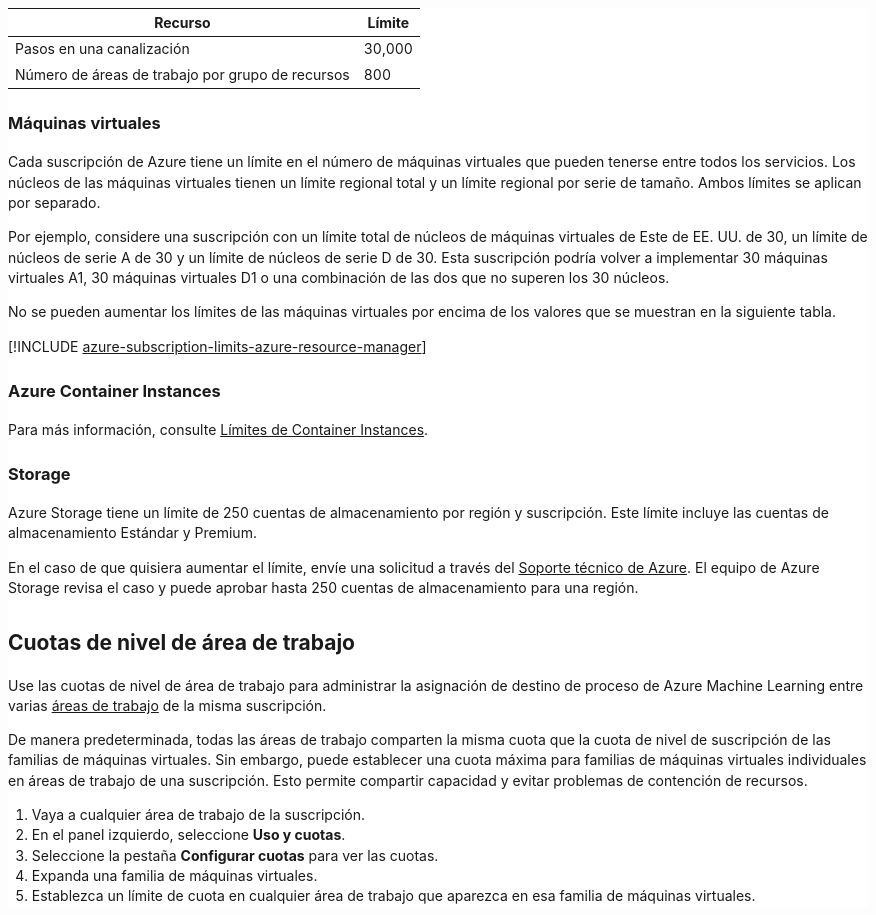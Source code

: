| **Recurso** | **Límite** |
| --- | --- |
| Pasos en una canalización | 30,000 |
| Número de áreas de trabajo por grupo de recursos | 800 |

### <a name="virtual-machines"></a>Máquinas virtuales
Cada suscripción de Azure tiene un límite en el número de máquinas virtuales que pueden tenerse entre todos los servicios. Los núcleos de las máquinas virtuales tienen un límite regional total y un límite regional por serie de tamaño. Ambos límites se aplican por separado.

Por ejemplo, considere una suscripción con un límite total de núcleos de máquinas virtuales de Este de EE. UU. de 30, un límite de núcleos de serie A de 30 y un límite de núcleos de serie D de 30. Esta suscripción podría volver a implementar 30 máquinas virtuales A1, 30 máquinas virtuales D1 o una combinación de las dos que no superen los 30 núcleos.

No se pueden aumentar los límites de las máquinas virtuales por encima de los valores que se muestran en la siguiente tabla.

[!INCLUDE [azure-subscription-limits-azure-resource-manager](../../includes/azure-subscription-limits-azure-resource-manager.md)]

### <a name="container-instances"></a>Azure Container Instances

Para más información, consulte [Límites de Container Instances](../azure-resource-manager/management/azure-subscription-service-limits.md#container-instances-limits).

### <a name="storage"></a>Storage
Azure Storage tiene un límite de 250 cuentas de almacenamiento por región y suscripción. Este límite incluye las cuentas de almacenamiento Estándar y Premium.

En el caso de que quisiera aumentar el límite, envíe una solicitud a través del [Soporte técnico de Azure](https://ms.portal.azure.com/#blade/Microsoft_Azure_Support/HelpAndSupportBlade/newsupportrequest/). El equipo de Azure Storage revisa el caso y puede aprobar hasta 250 cuentas de almacenamiento para una región.


## <a name="workspace-level-quotas"></a>Cuotas de nivel de área de trabajo

Use las cuotas de nivel de área de trabajo para administrar la asignación de destino de proceso de Azure Machine Learning entre varias [áreas de trabajo](concept-workspace.md) de la misma suscripción.

De manera predeterminada, todas las áreas de trabajo comparten la misma cuota que la cuota de nivel de suscripción de las familias de máquinas virtuales. Sin embargo, puede establecer una cuota máxima para familias de máquinas virtuales individuales en áreas de trabajo de una suscripción. Esto permite compartir capacidad y evitar problemas de contención de recursos.

1. Vaya a cualquier área de trabajo de la suscripción.
1. En el panel izquierdo, seleccione **Uso y cuotas**.
1. Seleccione la pestaña **Configurar cuotas** para ver las cuotas.
1. Expanda una familia de máquinas virtuales.
1. Establezca un límite de cuota en cualquier área de trabajo que aparezca en esa familia de máquinas virtuales.
